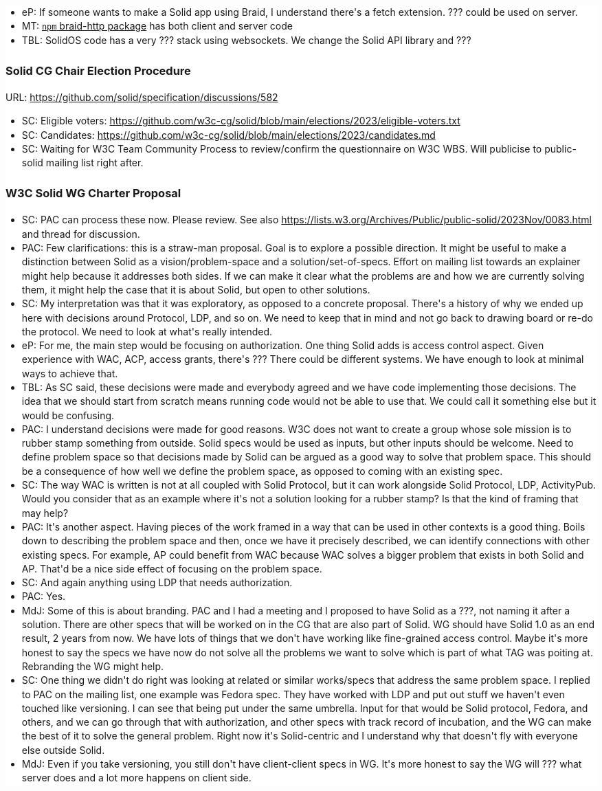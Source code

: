 * eP: If someone wants to make a Solid app using Braid, I understand there's a fetch extension. ??? could be used on server.
* MT: [`npm` braid-http package](https://www.npmjs.com/package/braid-http) has both client and server code 
* TBL: SolidOS code has a very ??? stack using websockets. We change the Solid API library and ???


### Solid CG Chair Election Procedure
URL: https://github.com/solid/specification/discussions/582

* SC: Eligible voters: https://github.com/w3c-cg/solid/blob/main/elections/2023/eligible-voters.txt
* SC: Candidates: https://github.com/w3c-cg/solid/blob/main/elections/2023/candidates.md
* SC: Waiting for W3C Team Community Process to review/confirm the questionnaire on W3C WBS. Will publicise to public-solid mailing list right after.


### W3C Solid WG Charter Proposal

* SC: PAC can process these now. Please review. See also https://lists.w3.org/Archives/Public/public-solid/2023Nov/0083.html and thread for discussion.
* PAC: Few clarifications: this is a straw-man proposal. Goal is to explore a possible direction. It might be useful to make a distinction between Solid as a vision/problem-space and a solution/set-of-specs. Effort on mailing list towards an explainer might help because it addresses both sides. If we can make it clear what the problems are and how we are currently solving them, it might help the case that it is about Solid, but open to other solutions.
* SC: My interpretation was that it was exploratory, as opposed to a concrete proposal. There's a history of why we ended up here with decisions around Protocol, LDP, and so on. We need to keep that in mind and not go back to drawing board or re-do the protocol. We need to look at what's really intended.
* eP: For me, the main step would be focusing on authorization. One thing Solid adds is access control aspect. Given experience with WAC, ACP, access grants, there's ??? There could be different systems. We have enough to look at minimal ways to achieve that. 
* TBL: As SC said, these decisions were made and everybody agreed and we have code implementing those decisions. The idea that we should start from scratch means running code would not be able to use that. We could call it something else but it would be confusing. 
* PAC: I understand decisions were made for good reasons. W3C does not want to create a group whose sole mission is to rubber stamp something from outside. Solid specs would be used as inputs, but other inputs should be welcome. Need to define problem space so that decisions made by Solid can be argued as a good way to solve that problem space. This should be a consequence of how well we define the problem space, as opposed to coming with an existing spec. 
* SC: The way WAC is written is not at all coupled with Solid Protocol, but it can work alongside Solid Protocol, LDP, ActivityPub. Would you consider that as an example where it's not a solution looking for a rubber stamp? Is that the kind of framing that may help?
* PAC: It's another aspect. Having pieces of the work framed in a way that can be used in other contexts is a good thing. Boils down to describing the problem space and then, once we have it precisely described, we can identify connections with other existing specs. For example, AP could benefit from WAC because WAC solves a bigger problem that exists in both Solid and AP. That'd be a nice side effect of focusing on the problem space. 
* SC: And again anything using LDP that needs authorization.
* PAC: Yes.
* MdJ: Some of this is about branding. PAC and I had a meeting and I proposed to have Solid as a ???, not naming it after a solution. There are other specs that will be worked on in the CG that are also part of Solid. WG should have Solid 1.0 as an end result, 2 years from now. We have lots of things that we don't have working like fine-grained access control. Maybe it's more honest to say the specs we have now do not solve all the problems we want to solve which is part of what TAG was poiting at. Rebranding the WG might help. 
* SC: One thing we didn't do right was looking at related or similar works/specs that address the same problem space. I replied to PAC on the mailing list, one example was Fedora spec. They have worked with LDP and put out stuff we haven't even touched like versioning. I can see that being put under the same umbrella. Input for that would be Solid protocol, Fedora, and others, and we can go through that with authorization, and other specs with track record of incubation, and the WG can make the best of it to solve the general problem. Right now it's Solid-centric and I understand why that doesn't fly with everyone else outside Solid.
* MdJ: Even if you take versioning, you still don't have client-client specs in WG. It's more honest to say the WG will ??? what server does and a lot more happens on client side.
